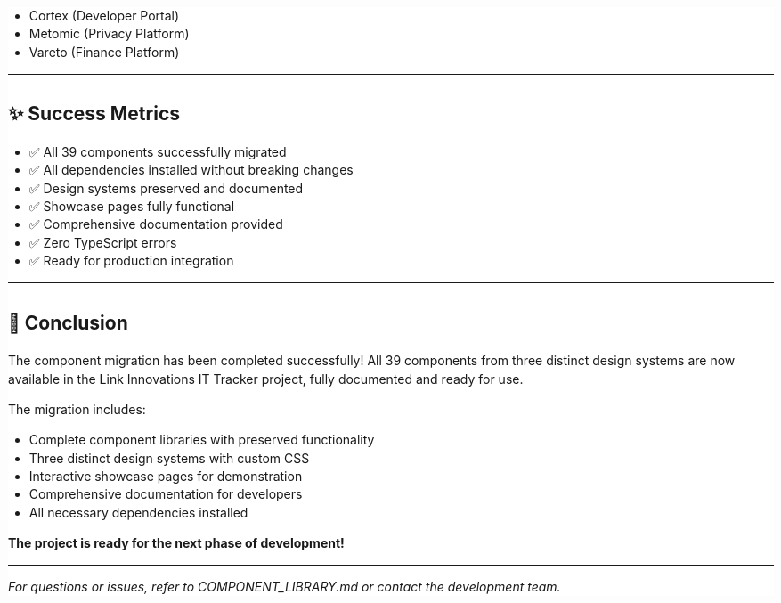 - Cortex (Developer Portal)
- Metomic (Privacy Platform)
- Vareto (Finance Platform)

---

## ✨ Success Metrics

- ✅ All 39 components successfully migrated
- ✅ All dependencies installed without breaking changes
- ✅ Design systems preserved and documented
- ✅ Showcase pages fully functional
- ✅ Comprehensive documentation provided
- ✅ Zero TypeScript errors
- ✅ Ready for production integration

---

## 🎉 Conclusion

The component migration has been completed successfully! All 39 components from three distinct design systems are now available in the Link Innovations IT Tracker project, fully documented and ready for use.

The migration includes:

- Complete component libraries with preserved functionality
- Three distinct design systems with custom CSS
- Interactive showcase pages for demonstration
- Comprehensive documentation for developers
- All necessary dependencies installed

**The project is ready for the next phase of development!**

---

_For questions or issues, refer to COMPONENT_LIBRARY.md or contact the development team._



